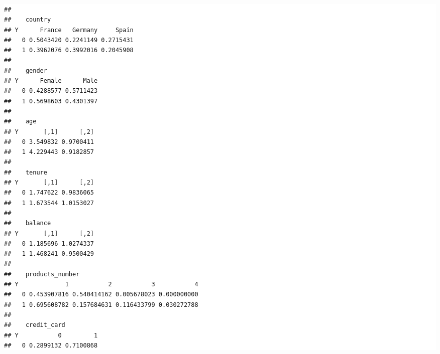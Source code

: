     ## 
    ##    country
    ## Y      France   Germany     Spain
    ##   0 0.5043420 0.2241149 0.2715431
    ##   1 0.3962076 0.3992016 0.2045908
    ## 
    ##    gender
    ## Y      Female      Male
    ##   0 0.4288577 0.5711423
    ##   1 0.5698603 0.4301397
    ## 
    ##    age
    ## Y       [,1]      [,2]
    ##   0 3.549832 0.9700411
    ##   1 4.229443 0.9182857
    ## 
    ##    tenure
    ## Y       [,1]      [,2]
    ##   0 1.747622 0.9836065
    ##   1 1.673544 1.0153027
    ## 
    ##    balance
    ## Y       [,1]      [,2]
    ##   0 1.185696 1.0274337
    ##   1 1.468241 0.9500429
    ## 
    ##    products_number
    ## Y             1           2           3           4
    ##   0 0.453907816 0.540414162 0.005678023 0.000000000
    ##   1 0.695608782 0.157684631 0.116433799 0.030272788
    ## 
    ##    credit_card
    ## Y           0         1
    ##   0 0.2899132 0.7100868